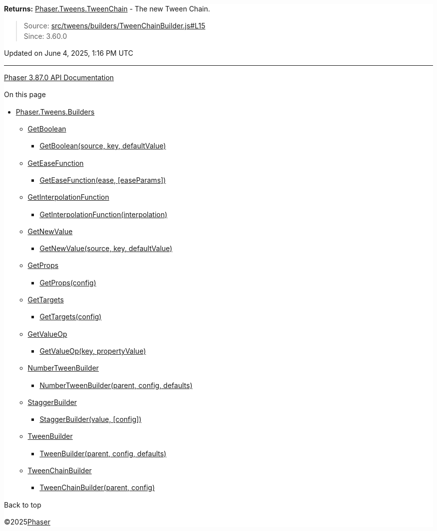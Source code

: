 **Returns:** [Phaser.Tweens.TweenChain](../class/tweens-tweenchain.md) - The new Tween Chain.

> Source: [src/tweens/builders/TweenChainBuilder.js#L15](https://github.com/phaserjs/phaser/blob/v3.87.0/src/tweens/builders/TweenChainBuilder.js#L15)  
> Since: 3.60.0

Updated on June 4, 2025, 1:16 PM UTC

---

[Phaser 3.87.0 API Documentation](../../index.md)

On this page

* [Phaser.Tweens.Builders](#phasertweensbuilders)

  + [GetBoolean](#getboolean)

    - [<static> GetBoolean(source, key, defaultValue)](#static-getbooleansource-key-defaultvalue)
  + [GetEaseFunction](#geteasefunction)

    - [<static> GetEaseFunction(ease, [easeParams])](#static-geteasefunctionease-easeparams)
  + [GetInterpolationFunction](#getinterpolationfunction)

    - [<static> GetInterpolationFunction(interpolation)](#static-getinterpolationfunctioninterpolation)
  + [GetNewValue](#getnewvalue)

    - [<static> GetNewValue(source, key, defaultValue)](#static-getnewvaluesource-key-defaultvalue)
  + [GetProps](#getprops)

    - [<static> GetProps(config)](#static-getpropsconfig)
  + [GetTargets](#gettargets)

    - [<static> GetTargets(config)](#static-gettargetsconfig)
  + [GetValueOp](#getvalueop)

    - [<static> GetValueOp(key, propertyValue)](#static-getvalueopkey-propertyvalue)
  + [NumberTweenBuilder](#numbertweenbuilder)

    - [<static> NumberTweenBuilder(parent, config, defaults)](#static-numbertweenbuilderparent-config-defaults)
  + [StaggerBuilder](#staggerbuilder)

    - [<static> StaggerBuilder(value, [config])](#static-staggerbuildervalue-config)
  + [TweenBuilder](#tweenbuilder)

    - [<static> TweenBuilder(parent, config, defaults)](#static-tweenbuilderparent-config-defaults)
  + [TweenChainBuilder](#tweenchainbuilder)

    - [<static> TweenChainBuilder(parent, config)](#static-tweenchainbuilderparent-config)

Back to top

©2025[Phaser](https://docs.phaser.io)